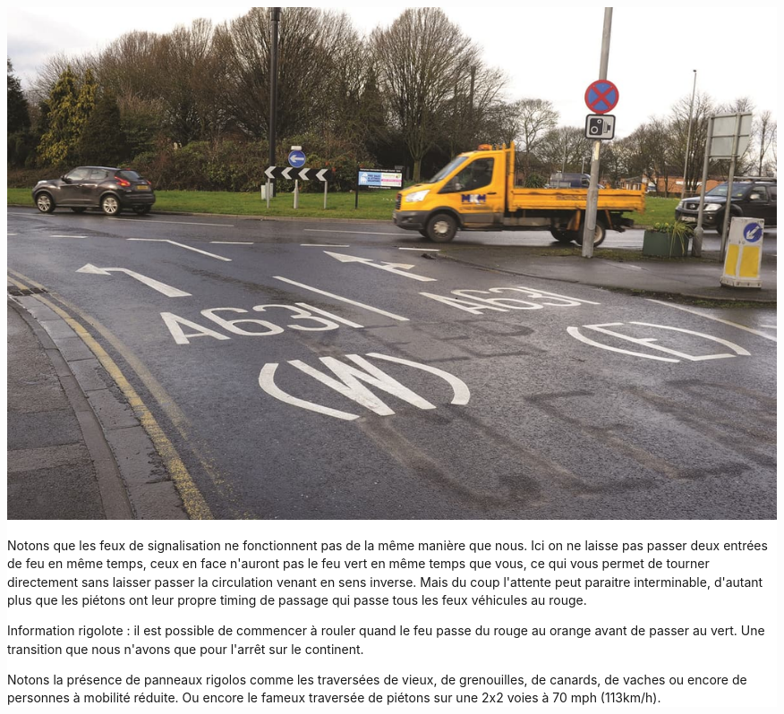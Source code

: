 ![2023-10-04_12-17-20_road_marking.jpg](/images/2023-10-04_12-17-20_road_marking.jpg)

Notons que les feux de signalisation ne fonctionnent pas de la même manière que nous. Ici on ne laisse pas passer deux entrées de feu en même temps, ceux en face n'auront pas le feu vert en même temps que vous, ce qui vous permet de tourner directement sans laisser passer la circulation venant en sens inverse. Mais du coup l'attente peut paraitre interminable, d'autant plus que les piétons ont leur propre timing de passage qui passe tous les feux véhicules au rouge.

Information rigolote : il est possible de commencer à rouler quand le feu passe du rouge au orange avant de passer au vert. Une transition que nous n'avons que pour l'arrêt sur le continent.

Notons la présence de panneaux rigolos comme les traversées de vieux, de grenouilles, de canards, de vaches ou encore de personnes à mobilité réduite. Ou encore le fameux traversée de piétons sur une 2x2 voies à 70 mph (113km/h).
